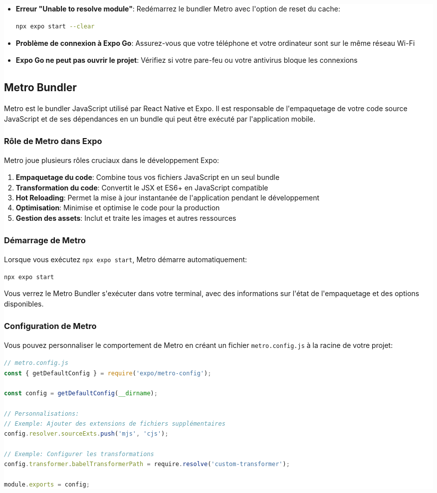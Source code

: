 - **Erreur "Unable to resolve module"**: Redémarrez le bundler Metro avec l'option de reset du cache:
  ```bash
  npx expo start --clear
  ```

- **Problème de connexion à Expo Go**: Assurez-vous que votre téléphone et votre ordinateur sont sur le même réseau Wi-Fi

- **Expo Go ne peut pas ouvrir le projet**: Vérifiez si votre pare-feu ou votre antivirus bloque les connexions

## Metro Bundler

Metro est le bundler JavaScript utilisé par React Native et Expo. Il est responsable de l'empaquetage de votre code source JavaScript et de ses dépendances en un bundle qui peut être exécuté par l'application mobile.

### Rôle de Metro dans Expo

Metro joue plusieurs rôles cruciaux dans le développement Expo:

1. **Empaquetage du code**: Combine tous vos fichiers JavaScript en un seul bundle
2. **Transformation du code**: Convertit le JSX et ES6+ en JavaScript compatible
3. **Hot Reloading**: Permet la mise à jour instantanée de l'application pendant le développement
4. **Optimisation**: Minimise et optimise le code pour la production
5. **Gestion des assets**: Inclut et traite les images et autres ressources

### Démarrage de Metro

Lorsque vous exécutez `npx expo start`, Metro démarre automatiquement:

```bash
npx expo start
```

Vous verrez le Metro Bundler s'exécuter dans votre terminal, avec des informations sur l'état de l'empaquetage et des options disponibles.

### Configuration de Metro

Vous pouvez personnaliser le comportement de Metro en créant un fichier `metro.config.js` à la racine de votre projet:

```javascript
// metro.config.js
const { getDefaultConfig } = require('expo/metro-config');

const config = getDefaultConfig(__dirname);

// Personnalisations:
// Exemple: Ajouter des extensions de fichiers supplémentaires
config.resolver.sourceExts.push('mjs', 'cjs');

// Exemple: Configurer les transformations
config.transformer.babelTransformerPath = require.resolve('custom-transformer');

module.exports = config;
```
